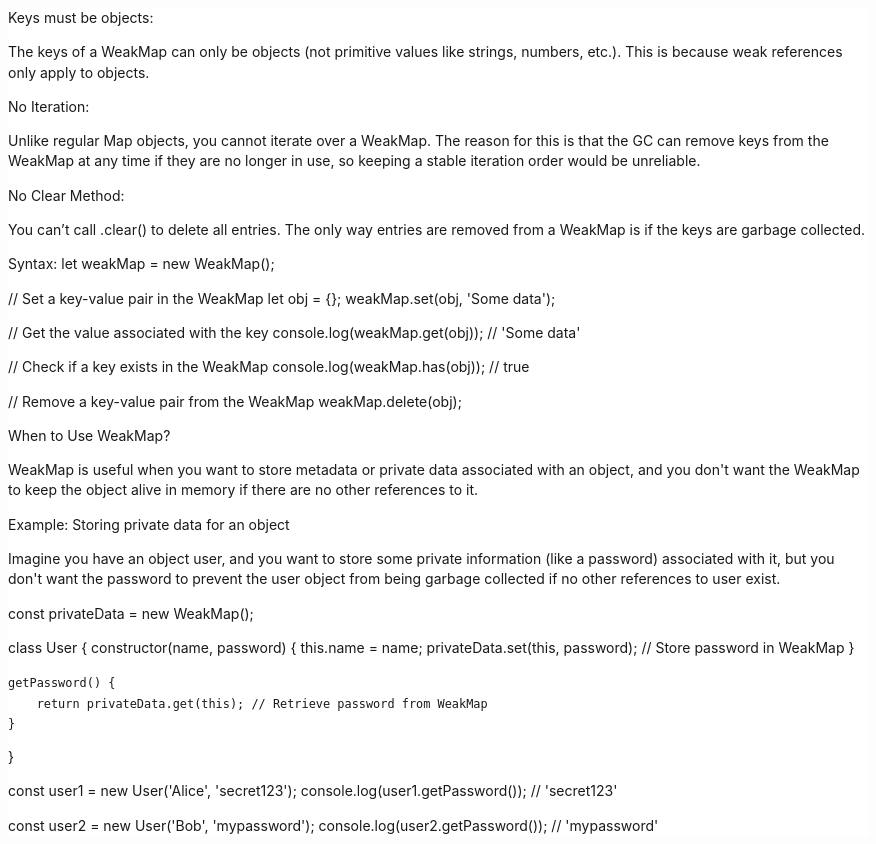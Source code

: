 Keys must be objects:

The keys of a WeakMap can only be objects (not primitive values like strings, numbers, etc.). This is because weak references only apply to objects.

No Iteration:

Unlike regular Map objects, you cannot iterate over a WeakMap. The reason for this is that the GC can remove keys from the WeakMap at any time if they are no longer in use, so keeping a stable iteration order would be unreliable.

No Clear Method:

You can’t call .clear() to delete all entries. The only way entries are removed from a WeakMap is if the keys are garbage collected.

Syntax:
let weakMap = new WeakMap();

// Set a key-value pair in the WeakMap
let obj = {};
weakMap.set(obj, 'Some data');

// Get the value associated with the key
console.log(weakMap.get(obj)); // 'Some data'

// Check if a key exists in the WeakMap
console.log(weakMap.has(obj)); // true

// Remove a key-value pair from the WeakMap
weakMap.delete(obj);

When to Use WeakMap?

WeakMap is useful when you want to store metadata or private data associated with an object, and you don't want the WeakMap to keep the object alive in memory if there are no other references to it.

Example: Storing private data for an object

Imagine you have an object user, and you want to store some private information (like a password) associated with it, but you don't want the password to prevent the user object from being garbage collected if no other references to user exist.

const privateData = new WeakMap();

class User {
    constructor(name, password) {
        this.name = name;
        privateData.set(this, password); // Store password in WeakMap
    }

    getPassword() {
        return privateData.get(this); // Retrieve password from WeakMap
    }
}

const user1 = new User('Alice', 'secret123');
console.log(user1.getPassword()); // 'secret123'

const user2 = new User('Bob', 'mypassword');
console.log(user2.getPassword()); // 'mypassword'
